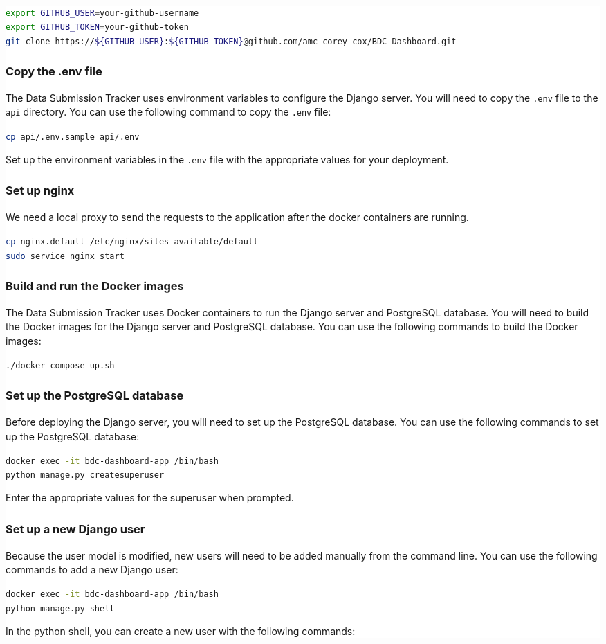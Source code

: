 ```bash
export GITHUB_USER=your-github-username
export GITHUB_TOKEN=your-github-token
git clone https://${GITHUB_USER}:${GITHUB_TOKEN}@github.com/amc-corey-cox/BDC_Dashboard.git
```

### Copy the .env file
The Data Submission Tracker uses environment variables to configure the Django server. You will need to copy the `.env` file to the `api` directory. You can use the following command to copy the `.env` file:

```bash
cp api/.env.sample api/.env
```
Set up the environment variables in the `.env` file with the appropriate values for your deployment.

### Set up nginx
We need a local proxy to send the requests to the application after the docker containers are running.
```bash
cp nginx.default /etc/nginx/sites-available/default
sudo service nginx start
```

### Build and run the Docker images
The Data Submission Tracker uses Docker containers to run the Django server and PostgreSQL database. You will need to build the Docker images for the Django server and PostgreSQL database. You can use the following commands to build the Docker images:

```bash 
./docker-compose-up.sh
```

### Set up the PostgreSQL database
Before deploying the Django server, you will need to set up the PostgreSQL database. You can use the following commands to set up the PostgreSQL database:

```bash 
docker exec -it bdc-dashboard-app /bin/bash
python manage.py createsuperuser
```
Enter the appropriate values for the superuser when prompted.

### Set up a new Django user
Because the user model is modified, new users will need to be added manually from the command line. You can use the following commands to add a new Django user:

```bash
docker exec -it bdc-dashboard-app /bin/bash
python manage.py shell
```

In the python shell, you can create a new user with the following commands:
